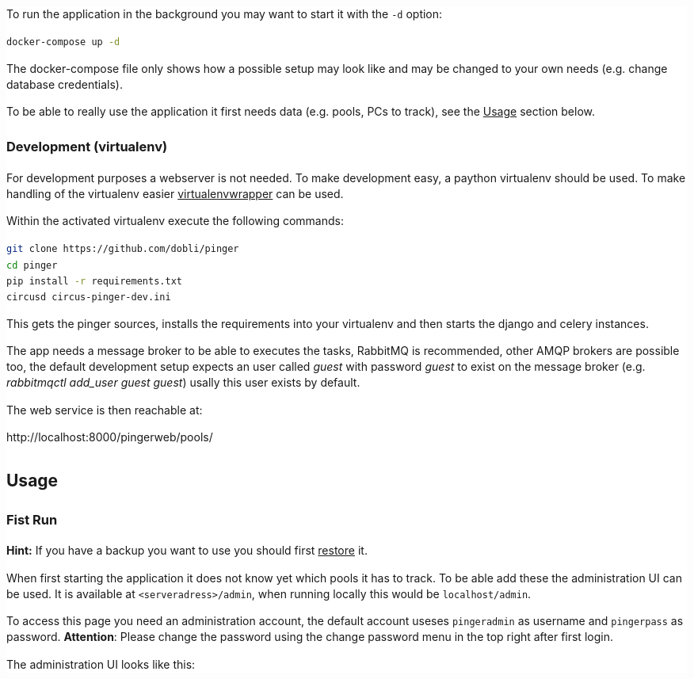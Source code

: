 To run the application in the background you may want to start it with the `-d` option:

```bash
docker-compose up -d
```

The docker-compose file only shows how a possible setup may look like and may be changed to your own needs (e.g. change database credentials).

To be able to really use the application it first needs data (e.g. pools, PCs to track), see the [Usage](#usage) section below.

### Development (virtualenv)
For development purposes a webserver is not needed. To make development easy, a paython virtualenv should be used. To make handling of the virtualenv easier [virtualenvwrapper](https://virtualenvwrapper.readthedocs.io/en/latest/) can be used.

Within the activated virtualenv execute the following commands:

```bash
git clone https://github.com/dobli/pinger
cd pinger
pip install -r requirements.txt
circusd circus-pinger-dev.ini
```

This gets the pinger sources, installs the requirements into your virtualenv and then starts the django and celery instances.

The app needs a message broker to be able to executes the tasks, RabbitMQ is recommended, other AMQP brokers are possible too, the default development setup expects an user called *guest* with password *guest* to exist on the message broker (e.g. *rabbitmqctl add_user guest guest*) usally this user exists by default.

The web service is then reachable at:

http://localhost:8000/pingerweb/pools/

## Usage

### Fist Run
**Hint:** If you have a backup you want to use you should first [restore](#restore-using-django) it.

When first starting the application it does not know yet which pools it has to track.
To be able add these the administration UI can be used. It is available at `<serveradress>/admin`, when running locally this would be `localhost/admin`.

To access this page you need an administration account, the default account useses `pingeradmin` as username and `pingerpass` as password.
**Attention**: Please change the password using the change password menu in the top right after first login.

The administration UI looks like this:
